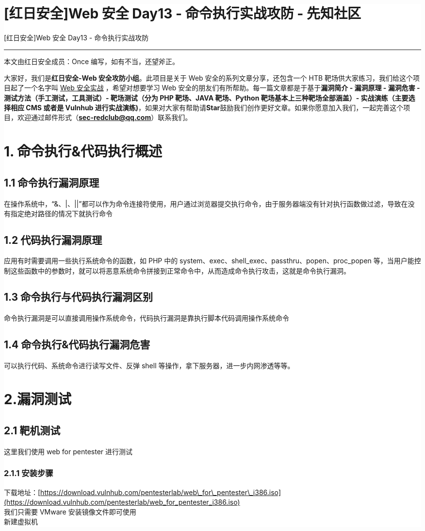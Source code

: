 

# [红日安全]Web 安全 Day13 - 命令执行实战攻防 - 先知社区

\[红日安全\]Web 安全 Day13 - 命令执行实战攻防

- - -

本文由红日安全成员：Once 编写，如有不当，还望斧正。

大家好，我们是**红日安全-Web 安全攻防小组**。此项目是关于 Web 安全的系列文章分享，还包含一个 HTB 靶场供大家练习，我们给这个项目起了一个名字叫 [Web 安全实战](https://github.com/hongriSec/Web-Security-Attack) ，希望对想要学习 Web 安全的朋友们有所帮助。每一篇文章都是于基于**漏洞简介 - 漏洞原理 - 漏洞危害 - 测试方法（手工测试，工具测试）- 靶场测试（分为 PHP 靶场、JAVA 靶场、Python 靶场基本上三种靶场全部涵盖）- 实战演练（主要选择相应 CMS 或者是 Vulnhub 进行实战演练)**，如果对大家有帮助请**Star**鼓励我们创作更好文章。如果你愿意加入我们，一起完善这个项目，欢迎通过邮件形式（**sec-redclub@qq.com**）联系我们。

# 1\. 命令执行&代码执行概述

## 1.1 命令执行漏洞原理

在操作系统中，“&、|、||”都可以作为命令连接符使用，用户通过浏览器提交执行命令，由于服务器端没有针对执行函数做过滤，导致在没有指定绝对路径的情况下就执行命令

## 1.2 代码执行漏洞原理

应用有时需要调用一些执行系统命令的函数，如 PHP 中的 system、exec、shell\_exec、passthru、popen、proc\_popen 等，当用户能控制这些函数中的参数时，就可以将恶意系统命令拼接到正常命令中，从而造成命令执行攻击，这就是命令执行漏洞。

## 1.3 命令执行与代码执行漏洞区别

命令执行漏洞是可以直接调用操作系统命令，代码执行漏洞是靠执行脚本代码调用操作系统命令

## 1.4 命令执行&代码执行漏洞危害

可以执行代码、系统命令进行读写文件、反弹 shell 等操作，拿下服务器，进一步内网渗透等等。

# 2.漏洞测试

## 2.1 靶机测试

这里我们使用 web for pentester 进行测试

### 2.1.1 安装步骤

下载地址：[https://download.vulnhub.com/pentesterlab/web\_for\_pentester\_i386.iso](https://download.vulnhub.com/pentesterlab/web_for_pentester_i386.iso)  
我们只需要 VMware 安装镜像文件即可使用  
新建虚拟机  
